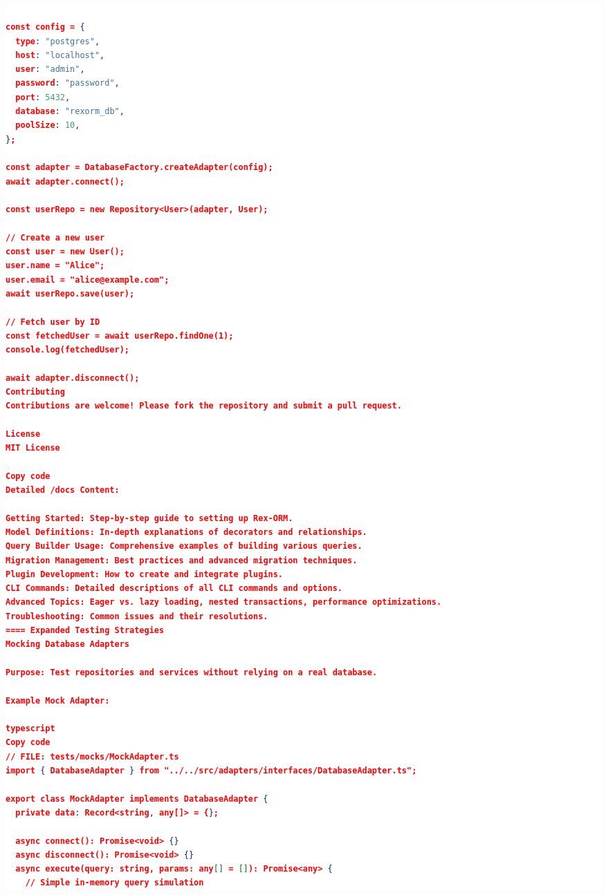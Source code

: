 ```json

const config = {
  type: "postgres",
  host: "localhost",
  user: "admin",
  password: "password",
  port: 5432,
  database: "rexorm_db",
  poolSize: 10,
};

const adapter = DatabaseFactory.createAdapter(config);
await adapter.connect();

const userRepo = new Repository<User>(adapter, User);

// Create a new user
const user = new User();
user.name = "Alice";
user.email = "alice@example.com";
await userRepo.save(user);

// Fetch user by ID
const fetchedUser = await userRepo.findOne(1);
console.log(fetchedUser);

await adapter.disconnect();
Contributing
Contributions are welcome! Please fork the repository and submit a pull request.

License
MIT License

Copy code
Detailed /docs Content:

Getting Started: Step-by-step guide to setting up Rex-ORM.
Model Definitions: In-depth explanations of decorators and relationships.
Query Builder Usage: Comprehensive examples of building various queries.
Migration Management: Best practices and advanced migration techniques.
Plugin Development: How to create and integrate plugins.
CLI Commands: Detailed descriptions of all CLI commands and options.
Advanced Topics: Eager vs. lazy loading, nested transactions, performance optimizations.
Troubleshooting: Common issues and their resolutions.
==== Expanded Testing Strategies
Mocking Database Adapters

Purpose: Test repositories and services without relying on a real database.

Example Mock Adapter:

typescript
Copy code
// FILE: tests/mocks/MockAdapter.ts
import { DatabaseAdapter } from "../../src/adapters/interfaces/DatabaseAdapter.ts";

export class MockAdapter implements DatabaseAdapter {
  private data: Record<string, any[]> = {};

  async connect(): Promise<void> {}
  async disconnect(): Promise<void> {}
  async execute(query: string, params: any[] = []): Promise<any> {
    // Simple in-memory query simulation
```